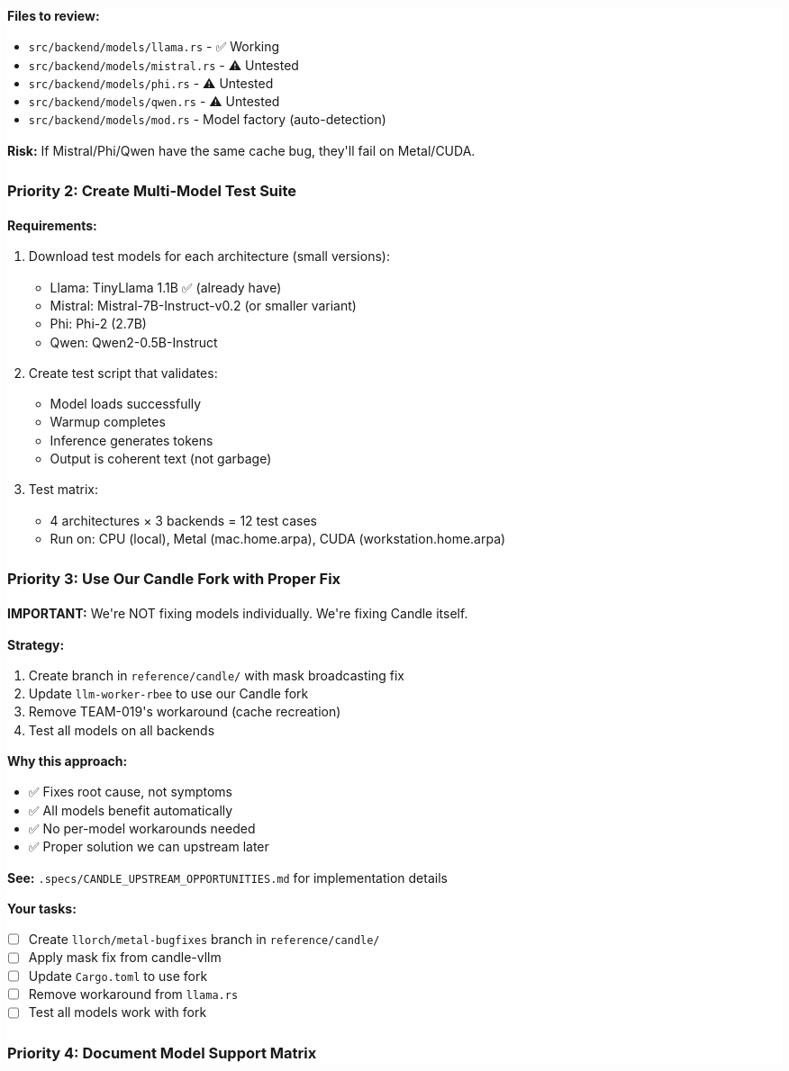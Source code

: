 **Files to review:**
- `src/backend/models/llama.rs` - ✅ Working
- `src/backend/models/mistral.rs` - ⚠️ Untested
- `src/backend/models/phi.rs` - ⚠️ Untested
- `src/backend/models/qwen.rs` - ⚠️ Untested
- `src/backend/models/mod.rs` - Model factory (auto-detection)

**Risk:** If Mistral/Phi/Qwen have the same cache bug, they'll fail on Metal/CUDA.

### Priority 2: Create Multi-Model Test Suite

**Requirements:**
1. Download test models for each architecture (small versions):
   - Llama: TinyLlama 1.1B ✅ (already have)
   - Mistral: Mistral-7B-Instruct-v0.2 (or smaller variant)
   - Phi: Phi-2 (2.7B)
   - Qwen: Qwen2-0.5B-Instruct

2. Create test script that validates:
   - Model loads successfully
   - Warmup completes
   - Inference generates tokens
   - Output is coherent text (not garbage)

3. Test matrix:
   - 4 architectures × 3 backends = 12 test cases
   - Run on: CPU (local), Metal (mac.home.arpa), CUDA (workstation.home.arpa)

### Priority 3: Use Our Candle Fork with Proper Fix

**IMPORTANT:** We're NOT fixing models individually. We're fixing Candle itself.

**Strategy:**
1. Create branch in `reference/candle/` with mask broadcasting fix
2. Update `llm-worker-rbee` to use our Candle fork
3. Remove TEAM-019's workaround (cache recreation)
4. Test all models on all backends

**Why this approach:**
- ✅ Fixes root cause, not symptoms
- ✅ All models benefit automatically
- ✅ No per-model workarounds needed
- ✅ Proper solution we can upstream later

**See:** `.specs/CANDLE_UPSTREAM_OPPORTUNITIES.md` for implementation details

**Your tasks:**
- [ ] Create `llorch/metal-bugfixes` branch in `reference/candle/`
- [ ] Apply mask fix from candle-vllm
- [ ] Update `Cargo.toml` to use fork
- [ ] Remove workaround from `llama.rs`
- [ ] Test all models work with fork

### Priority 4: Document Model Support Matrix
